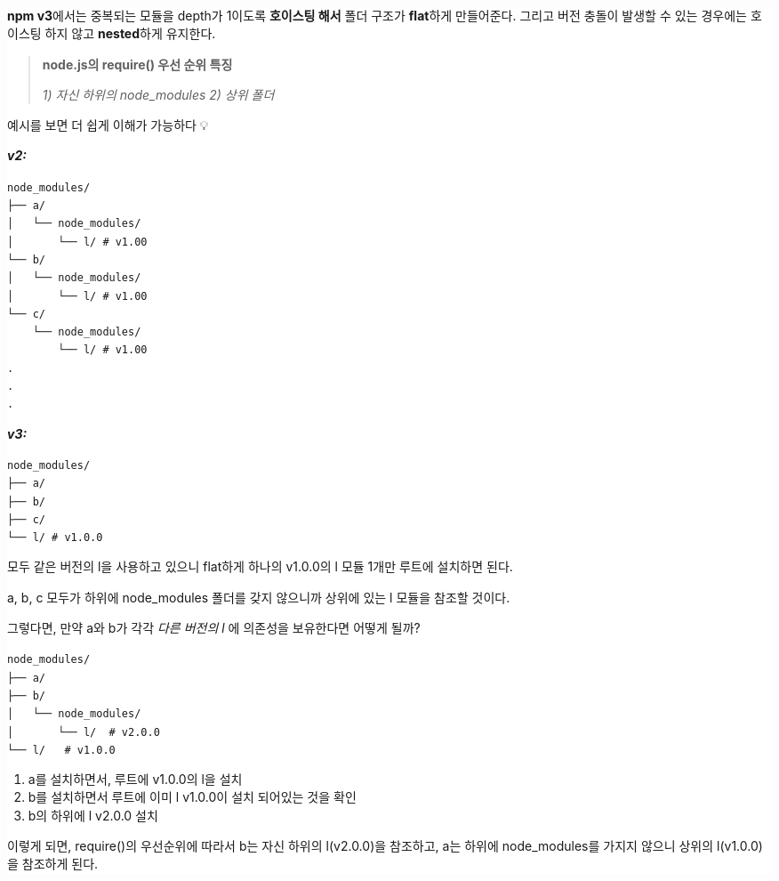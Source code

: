 **npm v3**에서는 중복되는 모듈을 depth가 1이도록 **호이스팅 해서** 폴더 구조가 **flat**하게 만들어준다. 
그리고 버전 충돌이 발생할 수 있는 경우에는 호이스팅 하지 않고 **nested**하게 유지한다.

> **node.js의 require() 우선 순위 특징**
> 
> _1) 자신 하위의 node_modules_
> _2) 상위 폴더_

예시를 보면 더 쉽게 이해가 가능하다 💡

**_v2:_**
```
node_modules/
├── a/
│   └── node_modules/
│       └── l/ # v1.00
└── b/
│   └── node_modules/
│       └── l/ # v1.00
└── c/
    └── node_modules/
        └── l/ # v1.00
.
.
.
```
**_v3:_**

```
node_modules/
├── a/
├── b/
├── c/
└── l/ # v1.0.0
```
모두 같은 버전의 l을 사용하고 있으니 flat하게 하나의 v1.0.0의 l 모듈 1개만 루트에 설치하면 된다.

a, b, c 모두가 하위에 node_modules 폴더를 갖지 않으니까 상위에 있는 l 모듈을 참조할 것이다.

그렇다면, 만약 a와 b가 각각 _다른 버전의 l_ 에 의존성을 보유한다면 어떻게 될까?

```
node_modules/
├── a/
├── b/
│   └── node_modules/
│       └── l/  # v2.0.0
└── l/   # v1.0.0 
```

1. a를 설치하면서, 루트에 v1.0.0의 l을 설치 
2. b를 설치하면서 루트에 이미 l v1.0.0이 설치 되어있는 것을 확인
3. b의 하위에 l v2.0.0 설치

이렇게 되면, require()의 우선순위에 따라서 b는 자신 하위의 l(v2.0.0)을 참조하고, a는 하위에 node_modules를 가지지 않으니 상위의 l(v1.0.0)을 참조하게 된다.
